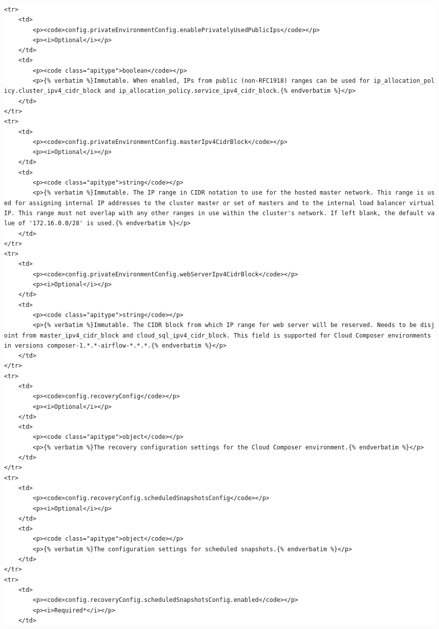     <tr>
        <td>
            <p><code>config.privateEnvironmentConfig.enablePrivatelyUsedPublicIps</code></p>
            <p><i>Optional</i></p>
        </td>
        <td>
            <p><code class="apitype">boolean</code></p>
            <p>{% verbatim %}Immutable. When enabled, IPs from public (non-RFC1918) ranges can be used for ip_allocation_policy.cluster_ipv4_cidr_block and ip_allocation_policy.service_ipv4_cidr_block.{% endverbatim %}</p>
        </td>
    </tr>
    <tr>
        <td>
            <p><code>config.privateEnvironmentConfig.masterIpv4CidrBlock</code></p>
            <p><i>Optional</i></p>
        </td>
        <td>
            <p><code class="apitype">string</code></p>
            <p>{% verbatim %}Immutable. The IP range in CIDR notation to use for the hosted master network. This range is used for assigning internal IP addresses to the cluster master or set of masters and to the internal load balancer virtual IP. This range must not overlap with any other ranges in use within the cluster's network. If left blank, the default value of '172.16.0.0/28' is used.{% endverbatim %}</p>
        </td>
    </tr>
    <tr>
        <td>
            <p><code>config.privateEnvironmentConfig.webServerIpv4CidrBlock</code></p>
            <p><i>Optional</i></p>
        </td>
        <td>
            <p><code class="apitype">string</code></p>
            <p>{% verbatim %}Immutable. The CIDR block from which IP range for web server will be reserved. Needs to be disjoint from master_ipv4_cidr_block and cloud_sql_ipv4_cidr_block. This field is supported for Cloud Composer environments in versions composer-1.*.*-airflow-*.*.*.{% endverbatim %}</p>
        </td>
    </tr>
    <tr>
        <td>
            <p><code>config.recoveryConfig</code></p>
            <p><i>Optional</i></p>
        </td>
        <td>
            <p><code class="apitype">object</code></p>
            <p>{% verbatim %}The recovery configuration settings for the Cloud Composer environment.{% endverbatim %}</p>
        </td>
    </tr>
    <tr>
        <td>
            <p><code>config.recoveryConfig.scheduledSnapshotsConfig</code></p>
            <p><i>Optional</i></p>
        </td>
        <td>
            <p><code class="apitype">object</code></p>
            <p>{% verbatim %}The configuration settings for scheduled snapshots.{% endverbatim %}</p>
        </td>
    </tr>
    <tr>
        <td>
            <p><code>config.recoveryConfig.scheduledSnapshotsConfig.enabled</code></p>
            <p><i>Required*</i></p>
        </td>